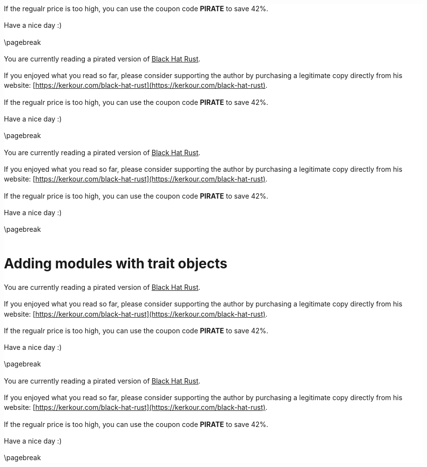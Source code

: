 If the regualr price is too high, you can use the coupon code **PIRATE** to save 42%.

Have a nice day :)

\pagebreak

You are currently reading a pirated version of [Black Hat Rust](https://kerkour.com/black-hat-rust).

If you enjoyed what you read so far, please consider supporting the author by purchasing a legitimate copy directly from his website: [https://kerkour.com/black-hat-rust](https://kerkour.com/black-hat-rust).

If the regualr price is too high, you can use the coupon code **PIRATE** to save 42%.

Have a nice day :)

\pagebreak

You are currently reading a pirated version of [Black Hat Rust](https://kerkour.com/black-hat-rust).

If you enjoyed what you read so far, please consider supporting the author by purchasing a legitimate copy directly from his website: [https://kerkour.com/black-hat-rust](https://kerkour.com/black-hat-rust).

If the regualr price is too high, you can use the coupon code **PIRATE** to save 42%.

Have a nice day :)

\pagebreak


# Adding modules with trait objects

You are currently reading a pirated version of [Black Hat Rust](https://kerkour.com/black-hat-rust).

If you enjoyed what you read so far, please consider supporting the author by purchasing a legitimate copy directly from his website: [https://kerkour.com/black-hat-rust](https://kerkour.com/black-hat-rust).

If the regualr price is too high, you can use the coupon code **PIRATE** to save 42%.

Have a nice day :)

\pagebreak

You are currently reading a pirated version of [Black Hat Rust](https://kerkour.com/black-hat-rust).

If you enjoyed what you read so far, please consider supporting the author by purchasing a legitimate copy directly from his website: [https://kerkour.com/black-hat-rust](https://kerkour.com/black-hat-rust).

If the regualr price is too high, you can use the coupon code **PIRATE** to save 42%.

Have a nice day :)

\pagebreak
